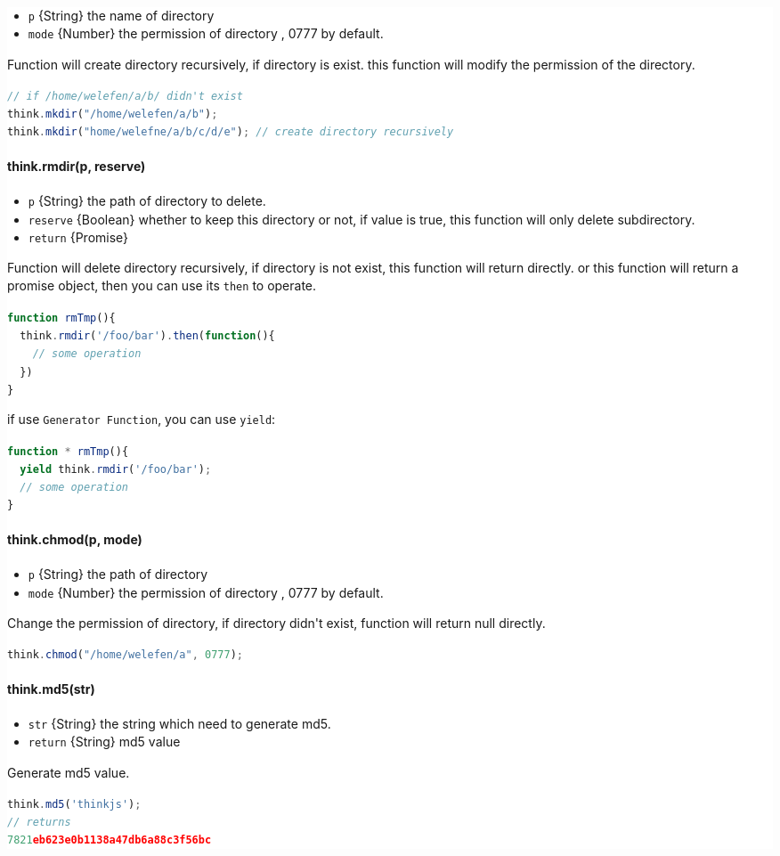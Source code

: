 * `p` {String} the name of directory
* `mode` {Number} the permission of directory , 0777 by default.

Function will create directory recursively, if directory is exist. this function will modify the permission of the directory.

```js
// if /home/welefen/a/b/ didn't exist
think.mkdir("/home/welefen/a/b");
think.mkdir("home/welefne/a/b/c/d/e"); // create directory recursively
```

#### think.rmdir(p, reserve)

* `p` {String} the path of directory to delete.
* `reserve` {Boolean} whether to keep this directory or not, if value is true, this function will only delete subdirectory.
* `return` {Promise}

Function will delete directory recursively, if directory is not exist, this function will return directly. or this function will return a promise object, then you can use its `then` to operate.

```js
function rmTmp(){
  think.rmdir('/foo/bar').then(function(){
    // some operation
  })
}
```

if use `Generator Function`, you can use `yield`:

```js
function * rmTmp(){
  yield think.rmdir('/foo/bar');
  // some operation
}
```

#### think.chmod(p, mode)

* `p` {String} the path of directory
* `mode` {Number} the permission of directory , 0777 by default.

Change the permission of directory, if directory didn't exist, function will return null directly.

```js
think.chmod("/home/welefen/a", 0777);
```


#### think.md5(str)

* `str` {String} the string which need to generate md5.
* `return` {String} md5 value

Generate md5 value.

```js
think.md5('thinkjs'); 
// returns
7821eb623e0b1138a47db6a88c3f56bc
```
